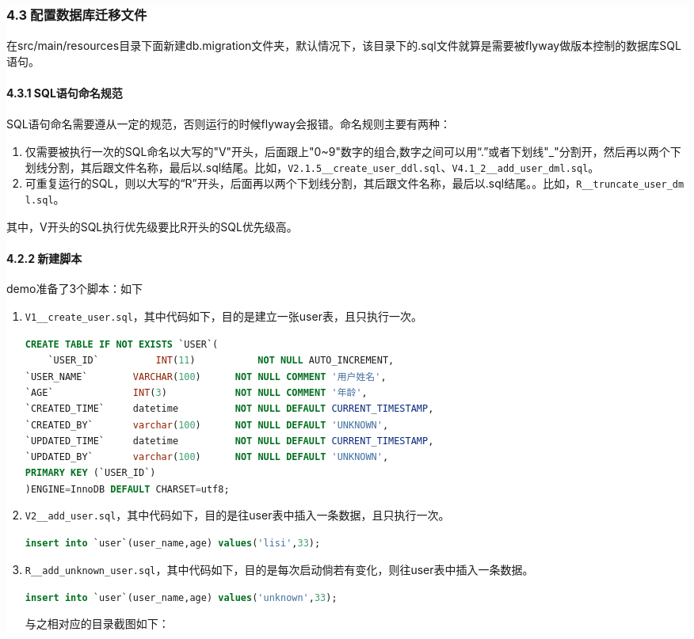 ```yml
```

### 4.3 配置数据库迁移文件

在src/main/resources目录下面新建db.migration文件夹，默认情况下，该目录下的.sql文件就算是需要被flyway做版本控制的数据库SQL语句。

#### 4.3.1 SQL语句命名规范

SQL语句命名需要遵从一定的规范，否则运行的时候flyway会报错。命名规则主要有两种：

1. 仅需要被执行一次的SQL命名以大写的"V"开头，后面跟上"0~9"数字的组合,数字之间可以用“.”或者下划线"_"分割开，然后再以两个下划线分割，其后跟文件名称，最后以.sql结尾。比如，`V2.1.5__create_user_ddl.sql`、`V4.1_2__add_user_dml.sql`。
2. 可重复运行的SQL，则以大写的“R”开头，后面再以两个下划线分割，其后跟文件名称，最后以.sql结尾。。比如，`R__truncate_user_dml.sql`。

其中，V开头的SQL执行优先级要比R开头的SQL优先级高。

#### 4.2.2 新建脚本

demo准备了3个脚本：如下

1. `V1__create_user.sql`，其中代码如下，目的是建立一张user表，且只执行一次。

   

   ```sql
   CREATE TABLE IF NOT EXISTS `USER`(
       `USER_ID`          INT(11)           NOT NULL AUTO_INCREMENT,
   `USER_NAME`        VARCHAR(100)      NOT NULL COMMENT '用户姓名',
   `AGE`              INT(3)            NOT NULL COMMENT '年龄',
   `CREATED_TIME`     datetime          NOT NULL DEFAULT CURRENT_TIMESTAMP,
   `CREATED_BY`       varchar(100)      NOT NULL DEFAULT 'UNKNOWN',
   `UPDATED_TIME`     datetime          NOT NULL DEFAULT CURRENT_TIMESTAMP,
   `UPDATED_BY`       varchar(100)      NOT NULL DEFAULT 'UNKNOWN',
   PRIMARY KEY (`USER_ID`)
   )ENGINE=InnoDB DEFAULT CHARSET=utf8;
   ```

2. `V2__add_user.sql`，其中代码如下，目的是往user表中插入一条数据，且只执行一次。

   

   ```sql
   insert into `user`(user_name,age) values('lisi',33);
   ```

   

3. `R__add_unknown_user.sql`，其中代码如下，目的是每次启动倘若有变化，则往user表中插入一条数据。
   
      
   
      ```sql
      insert into `user`(user_name,age) values('unknown',33);
      ```
   
   与之相对应的目录截图如下：
   